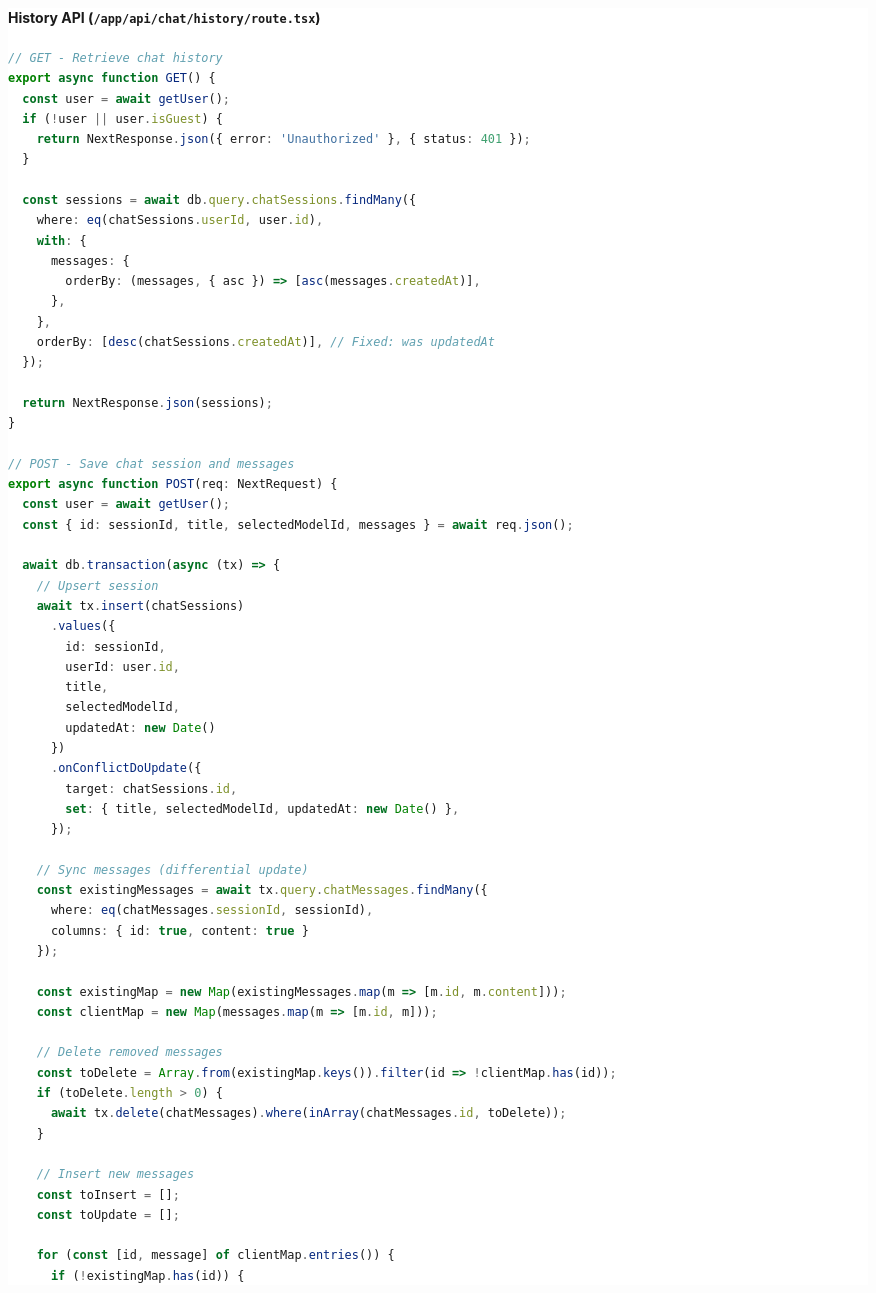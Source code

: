 #### History API (`/app/api/chat/history/route.tsx`)
```typescript
// GET - Retrieve chat history
export async function GET() {
  const user = await getUser();
  if (!user || user.isGuest) {
    return NextResponse.json({ error: 'Unauthorized' }, { status: 401 });
  }

  const sessions = await db.query.chatSessions.findMany({
    where: eq(chatSessions.userId, user.id),
    with: {
      messages: {
        orderBy: (messages, { asc }) => [asc(messages.createdAt)],
      },
    },
    orderBy: [desc(chatSessions.createdAt)], // Fixed: was updatedAt
  });

  return NextResponse.json(sessions);
}

// POST - Save chat session and messages
export async function POST(req: NextRequest) {
  const user = await getUser();
  const { id: sessionId, title, selectedModelId, messages } = await req.json();

  await db.transaction(async (tx) => {
    // Upsert session
    await tx.insert(chatSessions)
      .values({
        id: sessionId,
        userId: user.id,
        title,
        selectedModelId,
        updatedAt: new Date()
      })
      .onConflictDoUpdate({
        target: chatSessions.id,
        set: { title, selectedModelId, updatedAt: new Date() },
      });

    // Sync messages (differential update)
    const existingMessages = await tx.query.chatMessages.findMany({
      where: eq(chatMessages.sessionId, sessionId),
      columns: { id: true, content: true }
    });

    const existingMap = new Map(existingMessages.map(m => [m.id, m.content]));
    const clientMap = new Map(messages.map(m => [m.id, m]));

    // Delete removed messages
    const toDelete = Array.from(existingMap.keys()).filter(id => !clientMap.has(id));
    if (toDelete.length > 0) {
      await tx.delete(chatMessages).where(inArray(chatMessages.id, toDelete));
    }

    // Insert new messages
    const toInsert = [];
    const toUpdate = [];

    for (const [id, message] of clientMap.entries()) {
      if (!existingMap.has(id)) {
```